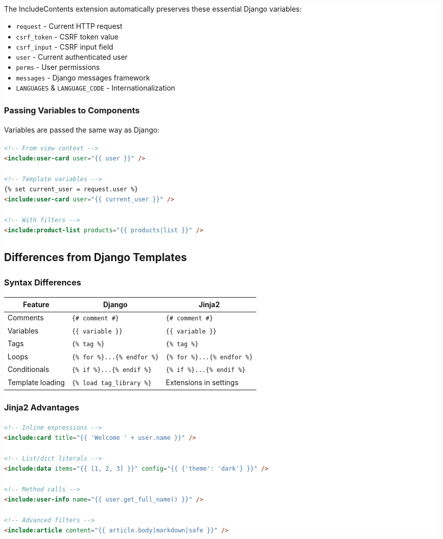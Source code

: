 The IncludeContents extension automatically preserves these essential Django variables:

- `request` - Current HTTP request
- `csrf_token` - CSRF token value
- `csrf_input` - CSRF input field
- `user` - Current authenticated user
- `perms` - User permissions
- `messages` - Django messages framework
- `LANGUAGES` & `LANGUAGE_CODE` - Internationalization

### Passing Variables to Components

Variables are passed the same way as Django:

```html
<!-- From view context -->
<include:user-card user="{{ user }}" />

<!-- Template variables -->
{% set current_user = request.user %}
<include:user-card user="{{ current_user }}" />

<!-- With filters -->
<include:product-list products="{{ products|list }}" />
```

## Differences from Django Templates

### Syntax Differences

| Feature | Django | Jinja2 |
|---------|--------|--------|
| Comments | `{# comment #}` | `{# comment #}` |
| Variables | `{{ variable }}` | `{{ variable }}` |
| Tags | `{% tag %}` | `{% tag %}` |
| Loops | `{% for %}...{% endfor %}` | `{% for %}...{% endfor %}` |
| Conditionals | `{% if %}...{% endif %}` | `{% if %}...{% endif %}` |
| Template loading | `{% load tag_library %}` | Extensions in settings |

### Jinja2 Advantages

```html
<!-- Inline expressions -->
<include:card title="{{ 'Welcome ' + user.name }}" />

<!-- List/dict literals -->
<include:data items="{{ [1, 2, 3] }}" config="{{ {'theme': 'dark'} }}" />

<!-- Method calls -->
<include:user-info name="{{ user.get_full_name() }}" />

<!-- Advanced filters -->
<include:article content="{{ article.body|markdown|safe }}" />
```
